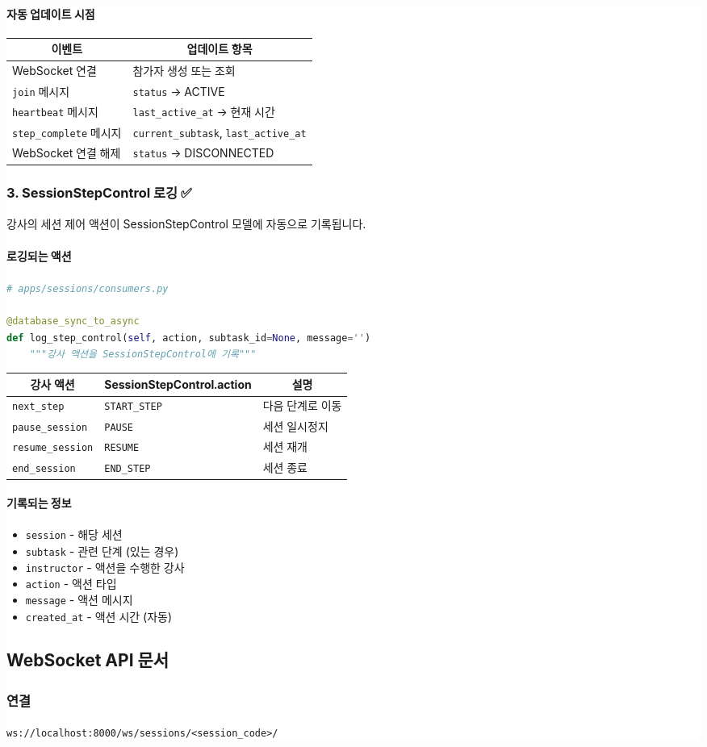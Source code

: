 #### 자동 업데이트 시점

| 이벤트 | 업데이트 항목 |
|--------|-------------|
| WebSocket 연결 | 참가자 생성 또는 조회 |
| `join` 메시지 | `status` → ACTIVE |
| `heartbeat` 메시지 | `last_active_at` → 현재 시간 |
| `step_complete` 메시지 | `current_subtask`, `last_active_at` |
| WebSocket 연결 해제 | `status` → DISCONNECTED |

### 3. SessionStepControl 로깅 ✅

강사의 세션 제어 액션이 SessionStepControl 모델에 자동으로 기록됩니다.

#### 로깅되는 액션

```python
# apps/sessions/consumers.py

@database_sync_to_async
def log_step_control(self, action, subtask_id=None, message='')
    """강사 액션을 SessionStepControl에 기록"""
```

| 강사 액션 | SessionStepControl.action | 설명 |
|----------|-------------------------|------|
| `next_step` | `START_STEP` | 다음 단계로 이동 |
| `pause_session` | `PAUSE` | 세션 일시정지 |
| `resume_session` | `RESUME` | 세션 재개 |
| `end_session` | `END_STEP` | 세션 종료 |

#### 기록되는 정보

- `session` - 해당 세션
- `subtask` - 관련 단계 (있는 경우)
- `instructor` - 액션을 수행한 강사
- `action` - 액션 타입
- `message` - 액션 메시지
- `created_at` - 액션 시간 (자동)

## WebSocket API 문서

### 연결

```
ws://localhost:8000/ws/sessions/<session_code>/
```
